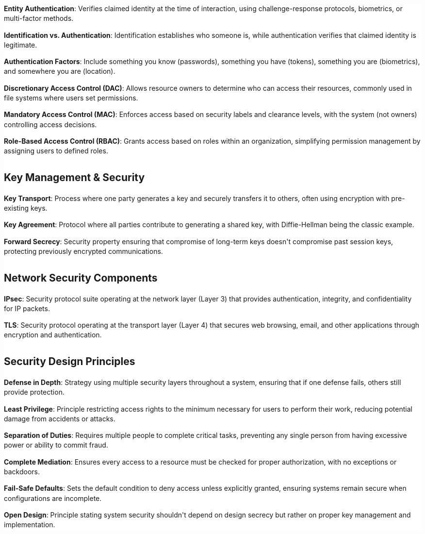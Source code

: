 **Entity Authentication**: Verifies claimed identity at the time of interaction, using challenge-response protocols, biometrics, or multi-factor methods.

**Identification vs. Authentication**: Identification establishes who someone is, while authentication verifies that claimed identity is legitimate.

**Authentication Factors**: Include something you know (passwords), something you have (tokens), something you are (biometrics), and somewhere you are (location).

**Discretionary Access Control (DAC)**: Allows resource owners to determine who can access their resources, commonly used in file systems where users set permissions.

**Mandatory Access Control (MAC)**: Enforces access based on security labels and clearance levels, with the system (not owners) controlling access decisions.

**Role-Based Access Control (RBAC)**: Grants access based on roles within an organization, simplifying permission management by assigning users to defined roles.

## Key Management & Security

**Key Transport**: Process where one party generates a key and securely transfers it to others, often using encryption with pre-existing keys.

**Key Agreement**: Protocol where all parties contribute to generating a shared key, with Diffie-Hellman being the classic example.

**Forward Secrecy**: Security property ensuring that compromise of long-term keys doesn't compromise past session keys, protecting previously encrypted communications.

## Network Security Components

**IPsec**: Security protocol suite operating at the network layer (Layer 3) that provides authentication, integrity, and confidentiality for IP packets.

**TLS**: Security protocol operating at the transport layer (Layer 4) that secures web browsing, email, and other applications through encryption and authentication.

## Security Design Principles

**Defense in Depth**: Strategy using multiple security layers throughout a system, ensuring that if one defense fails, others still provide protection.

**Least Privilege**: Principle restricting access rights to the minimum necessary for users to perform their work, reducing potential damage from accidents or attacks.

**Separation of Duties**: Requires multiple people to complete critical tasks, preventing any single person from having excessive power or ability to commit fraud.

**Complete Mediation**: Ensures every access to a resource must be checked for proper authorization, with no exceptions or backdoors.

**Fail-Safe Defaults**: Sets the default condition to deny access unless explicitly granted, ensuring systems remain secure when configurations are incomplete.

**Open Design**: Principle stating system security shouldn't depend on design secrecy but rather on proper key management and implementation.
